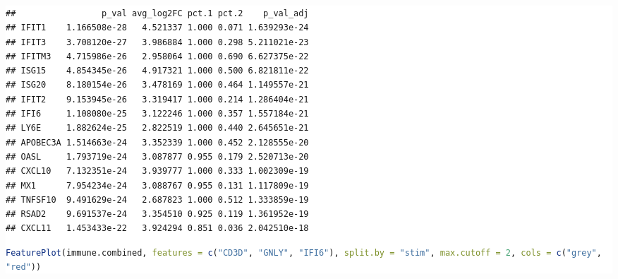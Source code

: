     ##                 p_val avg_log2FC pct.1 pct.2    p_val_adj
    ## IFIT1    1.166508e-28   4.521337 1.000 0.071 1.639293e-24
    ## IFIT3    3.708120e-27   3.986884 1.000 0.298 5.211021e-23
    ## IFITM3   4.715986e-26   2.958064 1.000 0.690 6.627375e-22
    ## ISG15    4.854345e-26   4.917321 1.000 0.500 6.821811e-22
    ## ISG20    8.180154e-26   3.478169 1.000 0.464 1.149557e-21
    ## IFIT2    9.153945e-26   3.319417 1.000 0.214 1.286404e-21
    ## IFI6     1.108080e-25   3.122246 1.000 0.357 1.557184e-21
    ## LY6E     1.882624e-25   2.822519 1.000 0.440 2.645651e-21
    ## APOBEC3A 1.514663e-24   3.352339 1.000 0.452 2.128555e-20
    ## OASL     1.793719e-24   3.087877 0.955 0.179 2.520713e-20
    ## CXCL10   7.132351e-24   3.939777 1.000 0.333 1.002309e-19
    ## MX1      7.954234e-24   3.088767 0.955 0.131 1.117809e-19
    ## TNFSF10  9.491629e-24   2.687823 1.000 0.512 1.333859e-19
    ## RSAD2    9.691537e-24   3.354510 0.925 0.119 1.361952e-19
    ## CXCL11   1.453433e-22   3.924294 0.851 0.036 2.042510e-18

``` r
FeaturePlot(immune.combined, features = c("CD3D", "GNLY", "IFI6"), split.by = "stim", max.cutoff = 2, cols = c("grey", "red"))
```
